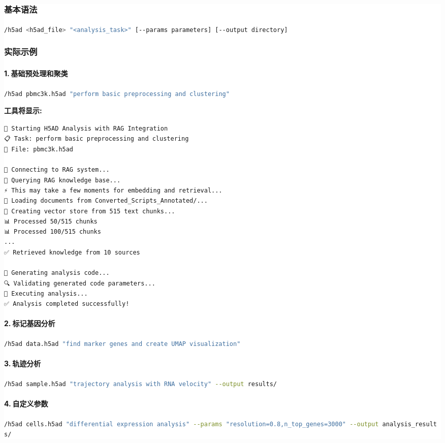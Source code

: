 ### 基本语法

```bash
/h5ad <h5ad_file> "<analysis_task>" [--params parameters] [--output directory]
```

### 实际示例

#### 1. 基础预处理和聚类

```bash
/h5ad pbmc3k.h5ad "perform basic preprocessing and clustering"
```

**工具将显示:**

```
🧬 Starting H5AD Analysis with RAG Integration
📋 Task: perform basic preprocessing and clustering
📁 File: pbmc3k.h5ad

🧠 Connecting to RAG system...
📡 Querying RAG knowledge base...
⚡ This may take a few moments for embedding and retrieval...
📂 Loading documents from Converted_Scripts_Annotated/...
🔄 Creating vector store from 515 text chunks...
📊 Processed 50/515 chunks
📊 Processed 100/515 chunks
...
✅ Retrieved knowledge from 10 sources

🤖 Generating analysis code...
🔍 Validating generated code parameters...
🚀 Executing analysis...
✅ Analysis completed successfully!
```

#### 2. 标记基因分析

```bash
/h5ad data.h5ad "find marker genes and create UMAP visualization"
```

#### 3. 轨迹分析

```bash
/h5ad sample.h5ad "trajectory analysis with RNA velocity" --output results/
```

#### 4. 自定义参数

```bash
/h5ad cells.h5ad "differential expression analysis" --params "resolution=0.8,n_top_genes=3000" --output analysis_results/
```

